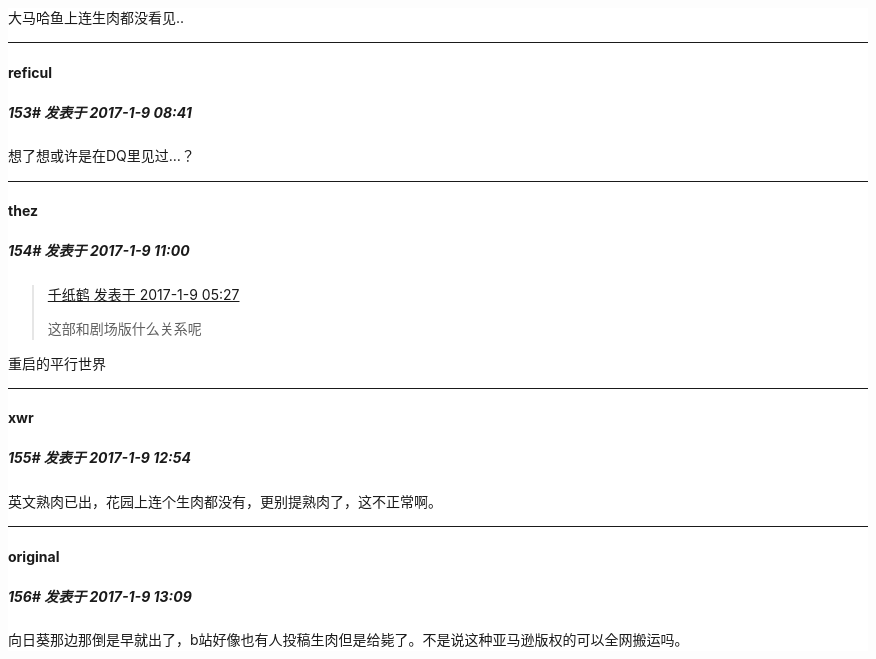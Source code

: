 大马哈鱼上连生肉都没看见..







*****

####  reficul  
##### 153#       发表于 2017-1-9 08:41




想了想或许是在DQ里见过…？







*****

####  thez  
##### 154#       发表于 2017-1-9 11:00



<blockquote><a href="httphttps://bbs.saraba1st.com/2b/forum.php?mod=redirect&amp;goto=findpost&amp;pid=34745228&amp;ptid=1289360" target="_blank">千纸鹤 发表于 2017-1-9 05:27</a>

这部和剧场版什么关系呢</blockquote>
重启的平行世界







*****

####  xwr  
##### 155#       发表于 2017-1-9 12:54




英文熟肉已出，花园上连个生肉都没有，更别提熟肉了，这不正常啊。







*****

####  original  
##### 156#       发表于 2017-1-9 13:09




向日葵那边那倒是早就出了，b站好像也有人投稿生肉但是给毙了。不是说这种亚马逊版权的可以全网搬运吗。

